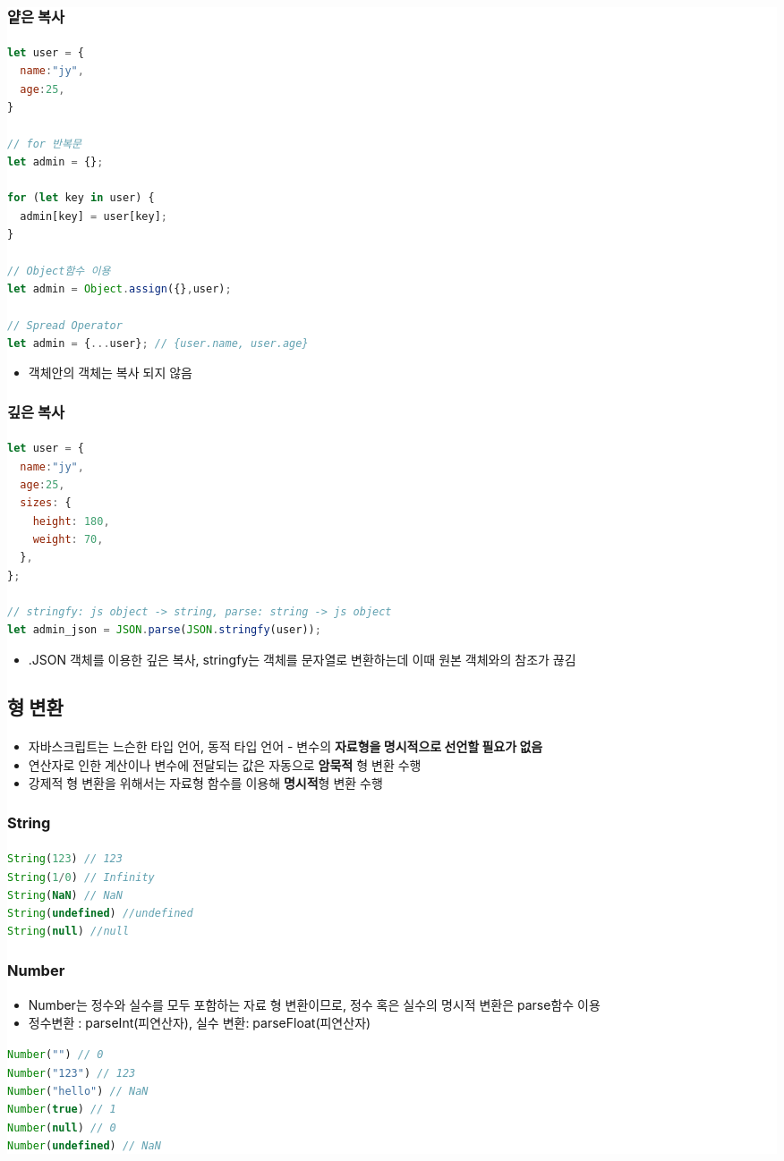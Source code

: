 ### 얕은 복사
```js
let user = {
  name:"jy",
  age:25,
}

// for 반복문
let admin = {};

for (let key in user) {
  admin[key] = user[key];
}

// Object함수 이용
let admin = Object.assign({},user);

// Spread Operator
let admin = {...user}; // {user.name, user.age}
```
- 객체안의 객체는 복사 되지 않음

### 깊은 복사
```js
let user = {
  name:"jy",
  age:25,
  sizes: {
    height: 180,
    weight: 70,
  },
};

// stringfy: js object -> string, parse: string -> js object
let admin_json = JSON.parse(JSON.stringfy(user));

```
- .JSON 객체를 이용한 깊은 복사, stringfy는 객체를 문자열로 변환하는데 이때 원본 객체와의 참조가 끊김

## 형 변환
- 자바스크립트는 느슨한 타입 언어, 동적 타입 언어 - 변수의 <b>자료형을 명시적으로 선언할 필요가 없음</b>
- 연산자로 인한 계산이나 변수에 전달되는 값은 자동으로 <b>암묵적</b> 형 변환 수행
- 강제적 형 변환을 위해서는 자료형 함수를 이용해 <b>명시적</b>형 변환 수행
  
### String
```js
String(123) // 123
String(1/0) // Infinity
String(NaN) // NaN
String(undefined) //undefined
String(null) //null
```
### Number
- Number는 정수와 실수를 모두 포함하는 자료 형 변환이므로, 정수 혹은 실수의 명시적 변환은 parse함수 이용
- 정수변환 : parseInt(피연산자), 실수 변환: parseFloat(피연산자)
```js
Number("") // 0
Number("123") // 123
Number("hello") // NaN
Number(true) // 1
Number(null) // 0
Number(undefined) // NaN
```